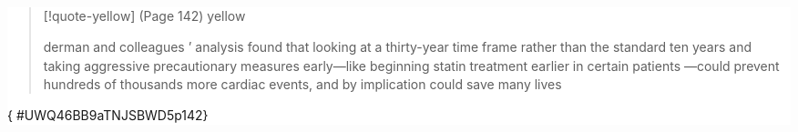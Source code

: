 
> [!quote-yellow] (Page 142) yellow
> 
> derman and colleagues ’ analysis found that looking at a thirty-year time frame rather than the standard ten years and taking aggressive precautionary measures early—like beginning statin treatment earlier in certain patients —could prevent hundreds of thousands more cardiac events, and by implication could save many lives
>
{ #UWQ46BB9aTNJSBWD5p142}


